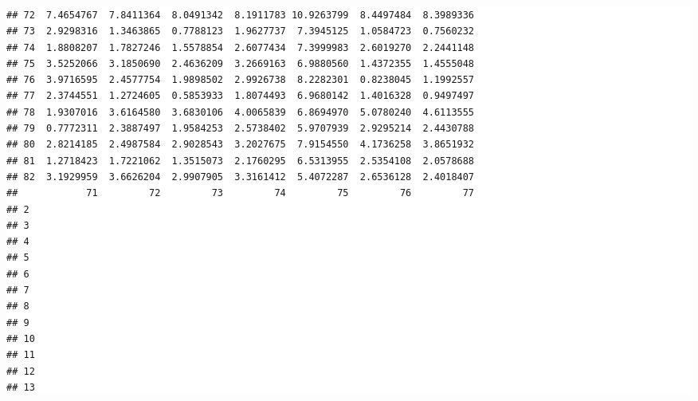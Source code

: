     ## 72  7.4654767  7.8411364  8.0491342  8.1911783 10.9263799  8.4497484  8.3989336
    ## 73  2.9298316  1.3463865  0.7788123  1.9627737  7.3945125  1.0584723  0.7560232
    ## 74  1.8808207  1.7827246  1.5578854  2.6077434  7.3999983  2.6019270  2.2441148
    ## 75  3.5252066  3.1850690  2.4636209  3.2669163  6.9880560  1.4372355  1.4555048
    ## 76  3.9716595  2.4577754  1.9898502  2.9926738  8.2282301  0.8238045  1.1992557
    ## 77  2.3744551  1.2724605  0.5853933  1.8074493  6.9680142  1.4016328  0.9497497
    ## 78  1.9307016  3.6164580  3.6830106  4.0065839  6.8694970  5.0780240  4.6113555
    ## 79  0.7772311  2.3887497  1.9584253  2.5738402  5.9707939  2.9295214  2.4430788
    ## 80  2.8214185  2.4987584  2.9028543  3.2027675  7.9154550  4.1736258  3.8651932
    ## 81  1.2718423  1.7221062  1.3515073  2.1760295  6.5313955  2.5354108  2.0578688
    ## 82  3.1929959  3.6626204  2.9907905  3.3161412  5.4072287  2.6536128  2.4018407
    ##            71         72         73         74         75         76         77
    ## 2                                                                              
    ## 3                                                                              
    ## 4                                                                              
    ## 5                                                                              
    ## 6                                                                              
    ## 7                                                                              
    ## 8                                                                              
    ## 9                                                                              
    ## 10                                                                             
    ## 11                                                                             
    ## 12                                                                             
    ## 13                                                                             